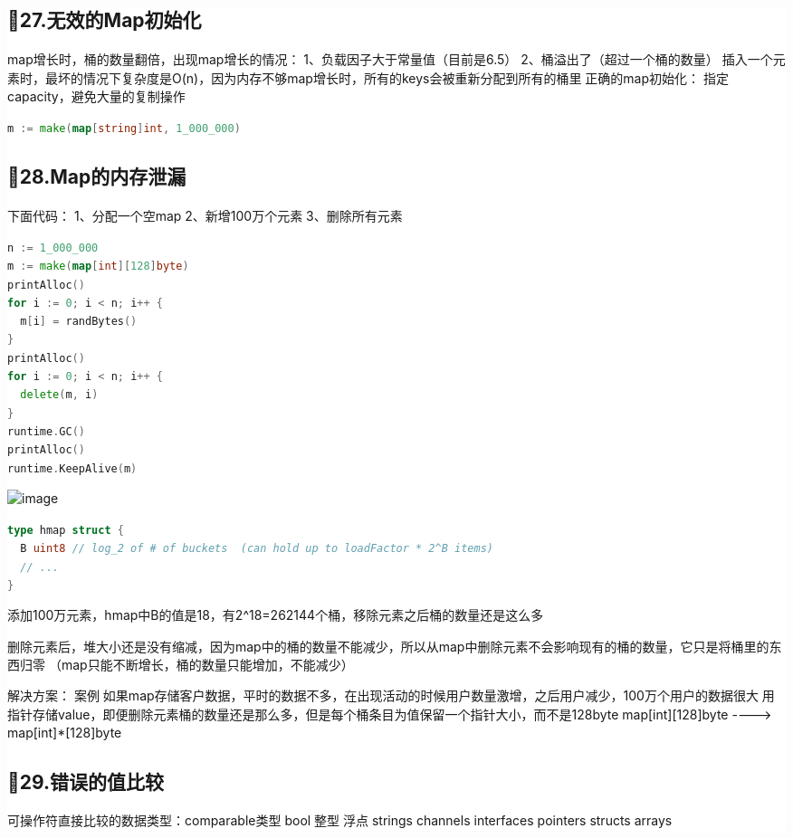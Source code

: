 ## 🤔27.无效的Map初始化
map增长时，桶的数量翻倍，出现map增长的情况：
1、负载因子大于常量值（目前是6.5）
2、桶溢出了（超过一个桶的数量）
插入一个元素时，最坏的情况下复杂度是O(n)，因为内存不够map增长时，所有的keys会被重新分配到所有的桶里
正确的map初始化：
指定capacity，避免大量的复制操作
```go
m := make(map[string]int, 1_000_000)
```


## 🤔28.Map的内存泄漏
下面代码：
1、分配一个空map
2、新增100万个元素
3、删除所有元素
```go
n := 1_000_000
m := make(map[int][128]byte)
printAlloc()
for i := 0; i < n; i++ {
  m[i] = randBytes()
}
printAlloc()
for i := 0; i < n; i++ {
  delete(m, i)
}
runtime.GC()
printAlloc()
runtime.KeepAlive(m)
```
![image](https://github.com/leishanshan/100-go-mistakes-and-how-to-avoid-them/assets/59813538/e096fb3d-9b83-4719-9af2-af9214159d8c)

```go
type hmap struct {
  B uint8 // log_2 of # of buckets  (can hold up to loadFactor * 2^B items)
  // ...
}
```
添加100万元素，hmap中B的值是18，有2^18=262144个桶，移除元素之后桶的数量还是这么多

删除元素后，堆大小还是没有缩减，因为map中的桶的数量不能减少，所以从map中删除元素不会影响现有的桶的数量，它只是将桶里的东西归零  （map只能不断增长，桶的数量只能增加，不能减少）

解决方案：
案例 如果map存储客户数据，平时的数据不多，在出现活动的时候用户数量激增，之后用户减少，100万个用户的数据很大
用指针存储value，即便删除元素桶的数量还是那么多，但是每个桶条目为值保留一个指针大小，而不是128byte
map[int][128]byte    ---->  map[int]*[128]byte


## 🤔29.错误的值比较
可操作符直接比较的数据类型：comparable类型
bool
整型
浮点
strings
channels
interfaces
pointers
structs
arrays
